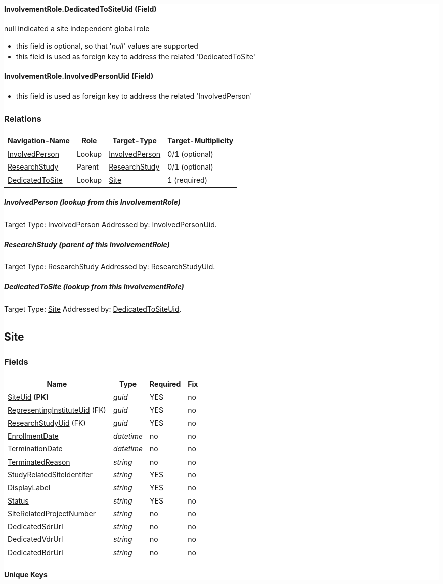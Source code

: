 #### InvolvementRole.**DedicatedToSiteUid** (Field)

null indicated a site independent global role

* this field is optional, so that '*null*' values are supported
* this field is used as foreign key to address the related 'DedicatedToSite'

#### InvolvementRole.**InvolvedPersonUid** (Field)
* this field is used as foreign key to address the related 'InvolvedPerson'


### Relations

| Navigation-Name | Role | Target-Type | Target-Multiplicity |
| --------------- | -----| ----------- | ------------------- |
| [InvolvedPerson](#InvolvedPerson-lookup-from-this-InvolvementRole) | Lookup | [InvolvedPerson](#InvolvedPerson) | 0/1 (optional) |
| [ResearchStudy](#ResearchStudy-parent-of-this-InvolvementRole) | Parent | [ResearchStudy](#ResearchStudy) | 0/1 (optional) |
| [DedicatedToSite](#DedicatedToSite-lookup-from-this-InvolvementRole) | Lookup | [Site](#Site) | 1 (required) |

##### **InvolvedPerson** (lookup from this InvolvementRole)
Target Type: [InvolvedPerson](#InvolvedPerson)
Addressed by: [InvolvedPersonUid](#InvolvementRoleInvolvedPersonUid-Field).
##### **ResearchStudy** (parent of this InvolvementRole)
Target Type: [ResearchStudy](#ResearchStudy)
Addressed by: [ResearchStudyUid](#InvolvementRoleResearchStudyUid-Field).
##### **DedicatedToSite** (lookup from this InvolvementRole)
Target Type: [Site](#Site)
Addressed by: [DedicatedToSiteUid](#InvolvementRoleDedicatedToSiteUid-Field).




## Site


### Fields

| Name | Type | Required | Fix |
| ---- | ---- | -------- | --- |
| [SiteUid](#SiteSiteUid-Field) **(PK)** | *guid* | YES | no |
| [RepresentingInstituteUid](#SiteRepresentingInstituteUid-Field) (FK) | *guid* | YES | no |
| [ResearchStudyUid](#SiteResearchStudyUid-Field) (FK) | *guid* | YES | no |
| [EnrollmentDate](#SiteEnrollmentDate-Field) | *datetime* | no | no |
| [TerminationDate](#SiteTerminationDate-Field) | *datetime* | no | no |
| [TerminatedReason](#SiteTerminatedReason-Field) | *string* | no | no |
| [StudyRelatedSiteIdentifer](#SiteStudyRelatedSiteIdentifer-Field) | *string* | YES | no |
| [DisplayLabel](#SiteDisplayLabel-Field) | *string* | YES | no |
| [Status](#SiteStatus-Field) | *string* | YES | no |
| [SiteRelatedProjectNumber](#SiteSiteRelatedProjectNumber-Field) | *string* | no | no |
| [DedicatedSdrUrl](#SiteDedicatedSdrUrl-Field) | *string* | no | no |
| [DedicatedVdrUrl](#SiteDedicatedVdrUrl-Field) | *string* | no | no |
| [DedicatedBdrUrl](#SiteDedicatedBdrUrl-Field) | *string* | no | no |
#### Unique Keys